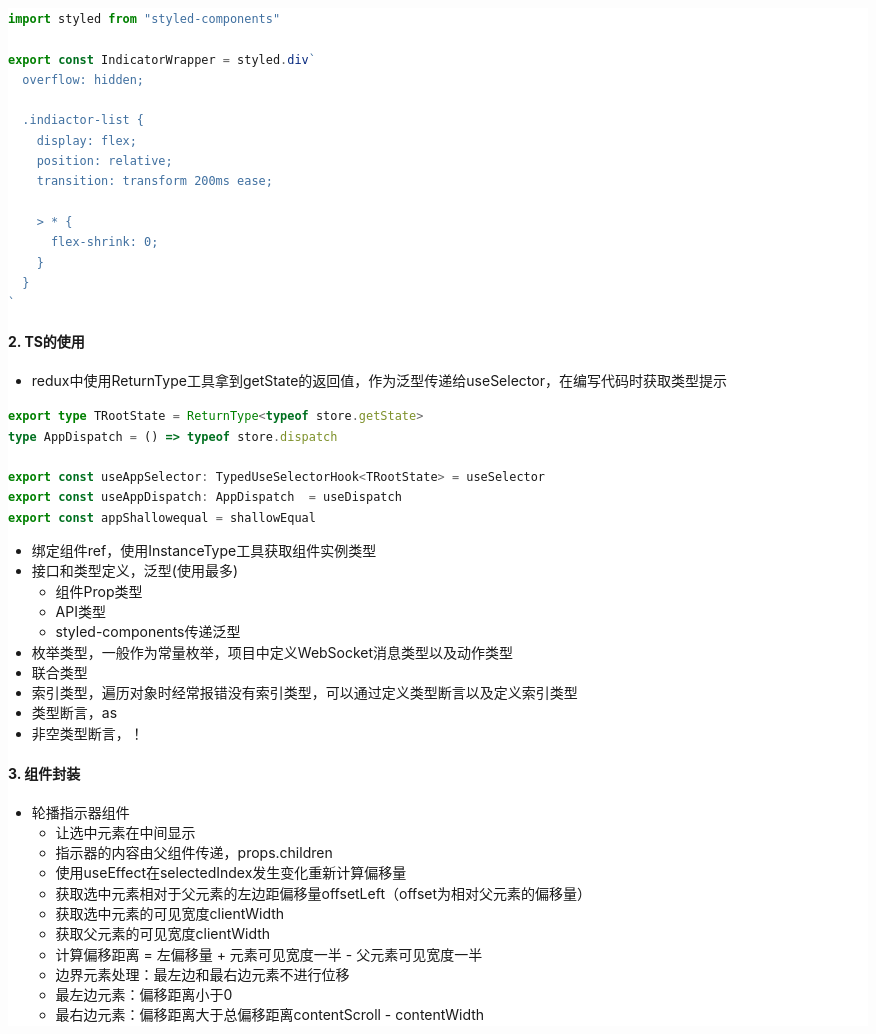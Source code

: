 ```js
import styled from "styled-components"

export const IndicatorWrapper = styled.div`
  overflow: hidden;

  .indiactor-list {
    display: flex;
    position: relative;
    transition: transform 200ms ease;

    > * {
      flex-shrink: 0;
    }
  } 
`
```

#### 2. TS的使用

- redux中使用ReturnType工具拿到getState的返回值，作为泛型传递给useSelector，在编写代码时获取类型提示

```typescript
export type TRootState = ReturnType<typeof store.getState>
type AppDispatch = () => typeof store.dispatch

export const useAppSelector: TypedUseSelectorHook<TRootState> = useSelector
export const useAppDispatch: AppDispatch  = useDispatch
export const appShallowequal = shallowEqual
```

- 绑定组件ref，使用InstanceType工具获取组件实例类型
- 接口和类型定义，泛型(使用最多)
  - 组件Prop类型
  - API类型
  - styled-components传递泛型
- 枚举类型，一般作为常量枚举，项目中定义WebSocket消息类型以及动作类型
- 联合类型
- 索引类型，遍历对象时经常报错没有索引类型，可以通过定义类型断言以及定义索引类型
- 类型断言，as
- 非空类型断言，！

#### 3. 组件封装

- 轮播指示器组件
  - 让选中元素在中间显示
  - 指示器的内容由父组件传递，props.children
  - 使用useEffect在selectedIndex发生变化重新计算偏移量
  - 获取选中元素相对于父元素的左边距偏移量offsetLeft（offset为相对父元素的偏移量）
  - 获取选中元素的可见宽度clientWidth
  - 获取父元素的可见宽度clientWidth
  - 计算偏移距离 = 左偏移量 + 元素可见宽度一半 - 父元素可见宽度一半
  - 边界元素处理：最左边和最右边元素不进行位移
  - 最左边元素：偏移距离小于0
  - 最右边元素：偏移距离大于总偏移距离contentScroll - contentWidth

